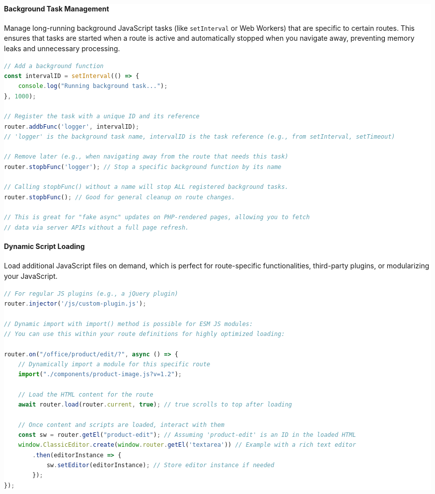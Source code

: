 #### Background Task Management

Manage long-running background JavaScript tasks (like `setInterval` or Web Workers) that are specific to certain routes. This ensures that tasks are started when a route is active and automatically stopped when you navigate away, preventing memory leaks and unnecessary processing.

```javascript
// Add a background function
const intervalID = setInterval(() => {
    console.log("Running background task...");
}, 1000);

// Register the task with a unique ID and its reference
router.addbFunc('logger', intervalID);
// 'logger' is the background task name, intervalID is the task reference (e.g., from setInterval, setTimeout)

// Remove later (e.g., when navigating away from the route that needs this task)
router.stopbFunc('logger'); // Stop a specific background function by its name

// Calling stopbFunc() without a name will stop ALL registered background tasks.
router.stopbFunc(); // Good for general cleanup on route changes.

// This is great for "fake async" updates on PHP-rendered pages, allowing you to fetch
// data via server APIs without a full page refresh.
```

#### Dynamic Script Loading

Load additional JavaScript files on demand, which is perfect for route-specific functionalities, third-party plugins, or modularizing your JavaScript.

```javascript
// For regular JS plugins (e.g., a jQuery plugin)
router.injector('/js/custom-plugin.js');

// Dynamic import with import() method is possible for ESM JS modules:
// You can use this within your route definitions for highly optimized loading:

router.on("/office/product/edit/?", async () => {
    // Dynamically import a module for this specific route
    import("./components/product-image.js?v=1.2");

    // Load the HTML content for the route
    await router.load(router.current, true); // true scrolls to top after loading

    // Once content and scripts are loaded, interact with them
    const sw = router.getEl("product-edit"); // Assuming 'product-edit' is an ID in the loaded HTML
    window.ClassicEditor.create(window.router.getEl('textarea')) // Example with a rich text editor
        .then(editorInstance => {
            sw.setEditor(editorInstance); // Store editor instance if needed
        });
});
```
